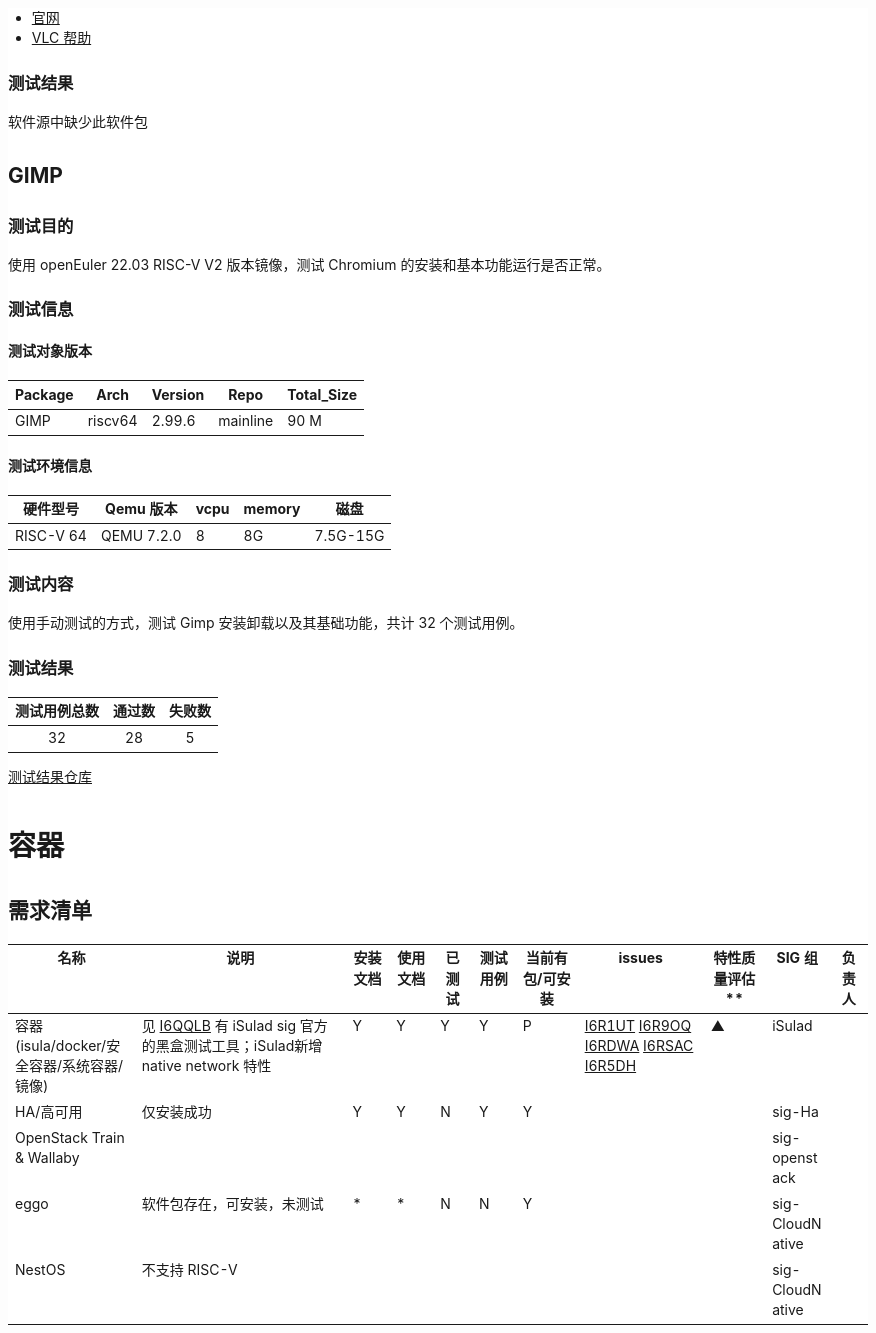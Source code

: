 - [官网](https://www.videolan.org/vlc/)
- [VLC 帮助](https://docs.videolan.me/vlc-user/3.0/en/index.html)

### 测试结果

软件源中缺少此软件包

## GIMP

### 测试目的

使用 openEuler 22.03 RISC-V V2 版本镜像，测试 Chromium 的安装和基本功能运行是否正常。

### 测试信息

#### 测试对象版本

| Package | Arch    | Version | Repo     | Total_Size |
|---------|---------|---------|----------|------------|
| GIMP    | riscv64 | 2.99.6  | mainline | 90 M       |

#### 测试环境信息

| 硬件型号  | Qemu 版本  | vcpu | memory | 磁盘     |
|-----------|------------|------|--------|----------|
| RISC-V 64 | QEMU 7.2.0 | 8    | 8G     | 7.5G-15G |

### 测试内容

使用手动测试的方式，测试 Gimp 安装卸载以及其基础功能，共计 32 个测试用例。

### 测试结果

| 测试用例总数 | 通过数 | 失败数 |
|:------------:|:------:|:------:|
|      32      |   28   |   5    |

[测试结果仓库](https://gitee.com/yunxiangluo/openeuler-riscv-2303-test/tree/master/System_and_Feature_Test/GIMP)

# 容器

## 需求清单

| 名称                                      | 说明                                                                                                                                                                                                                                        | 安装文档 | 使用文档 | 已测试 | 测试用例 | 当前有包/可安装 | issues                                                                                                                                                                                                                                                                                                 | 特性质量评估** | SIG 组          | 负责人 |
|-------------------------------------------|---------------------------------------------------------------------------------------------------------------------------------------------------------------------------------------------------------------------------------------------|----------|----------|--------|----------|-----------------|--------------------------------------------------------------------------------------------------------------------------------------------------------------------------------------------------------------------------------------------------------------------------------------------------------|----------------|-----------------|--------|
| 容器(isula/docker/安全容器/系统容器/镜像) | 见 [I6QQLB](https://gitee.com/openeuler/iSulad/issues/I6QQLB) 有 iSulad sig 官方的黑盒测试工具；iSulad新增native network 特性                                                                                                                | Y        | Y        | Y      | Y        | P               | [I6R1UT](https://gitee.com/openeuler/RISC-V/issues/I6R1UT) [I6R9OQ](https://gitee.com/openeuler/RISC-V/issues/I6R9OQ) [I6RDWA](https://gitee.com/openeuler/RISC-V/issues/I6RDWA) [I6RSAC](https://gitee.com/openeuler/RISC-V/issues/I6RSAC) [I6R5DH](https://gitee.com/openeuler/RISC-V/issues/I6R5DH) | ▲              | iSulad          |        |
| HA/高可用                                 | 仅安装成功                                                                                                                                                                                                                                  | Y        | Y        | N      | Y        | Y               |                                                                                                                                                                                                                                                                                                        |                | sig-Ha          |        |
| OpenStack Train & Wallaby                 |                                                                                                                                                                                                                                             |          |          |        |          |                 |                                                                                                                                                                                                                                                                                                        |                | sig-openstack   |        |
| eggo                                      | 软件包存在，可安装，未测试                                                                                                                                                                                                                    | \*       | \*       | N      | N        | Y               |                                                                                                                                                                                                                                                                                                        |                | sig-CloudNative |        |
| NestOS                                    | 不支持 RISC-V                                                                                                                                                                                                                               |          |          |        |          |                 |                                                                                                                                                                                                                                                                                                        |                | sig-CloudNative |        |